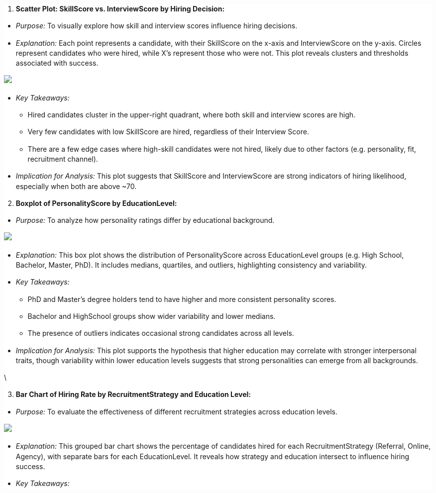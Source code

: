 1. **Scatter Plot: SkillScore vs. InterviewScore by Hiring Decision:**

- _Purpose:_ To visually explore how skill and interview scores influence hiring decisions.

* _Explanation:_ Each point represents a candidate, with their SkillScore on the x-axis and InterviewScore on the y-axis. Circles represent candidates who were hired, while X’s represent those who were not. This plot reveals clusters and thresholds associated with success.

![](https://lh7-rt.googleusercontent.com/docsz/AD_4nXd9A6D9Ph-rAg03pdcRGZdS9noYVQv-UZlqlf85x0DeIsmIK91SkX1_g21EsYT6C28QmSb-lCj-0hRus7m8-HJUa3MqFnT6bjfZ2j2PkWl4m2FpUXh2qVMk6GRIkOZoOK8IY5vy?key=AydKl4-5KABXmLdy7Lo3PixK)

- _Key Takeaways:_

  - Hired candidates cluster in the upper-right quadrant, where both skill and interview scores are high.

  - Very few candidates with low SkillScore are hired, regardless of their Interview Score.

  - There are a few edge cases where high-skill candidates were not hired, likely due to other factors (e.g. personality, fit, recruitment channel).

* _Implication for Analysis:_ This plot suggests that SkillScore and InterviewScore are strong indicators of hiring likelihood, especially when both are above \~70.

2. **Boxplot of PersonalityScore by EducationLevel:**

- _Purpose:_ To analyze how personality ratings differ by educational background.

![](https://lh7-rt.googleusercontent.com/docsz/AD_4nXcJl0bmS-Imoy-IWn0-dxOulN-Zbmj5GDEeh6ODb6WZp5KdCSaz3EiL50Cm_6e8EjdC8J79foGkGU10OuhnlIs-CjwNLMgTKHIgJb5viFzMuERka_z7T3DOd_lAcQIZnsB3jUt4?key=AydKl4-5KABXmLdy7Lo3PixK)

- _Explanation:_ This box plot shows the distribution of PersonalityScore across EducationLevel groups (e.g. High School, Bachelor, Master, PhD). It includes medians, quartiles, and outliers, highlighting consistency and variability.

* _Key Takeaways:_

  - PhD and Master’s degree holders tend to have higher and more consistent personality scores.

  - Bachelor and HighSchool groups show wider variability and lower medians.

  - The presence of outliers indicates occasional strong candidates across all levels.

- _Implication for Analysis:_ This plot supports the hypothesis that higher education may correlate with stronger interpersonal traits, though variability within lower education levels suggests that strong personalities can emerge from all backgrounds.

\


3. **Bar Chart of Hiring Rate by RecruitmentStrategy and Education Level:**

- _Purpose:_ To evaluate the effectiveness of different recruitment strategies across education levels.

![](https://lh7-rt.googleusercontent.com/docsz/AD_4nXfLoQzuF13jG3fvOzBgISQBP6NOij6nn-DmCsYEyx6xWkFHgdnNLUni_GHDZIOJz49vGZNT0yUEujCe30BZqU421asw1gzZYfNgcty4MqfW4XJ-d14wu5GyJ8IjSr7_eN0C8FHUGw?key=AydKl4-5KABXmLdy7Lo3PixK)

- _Explanation:_ This grouped bar chart shows the percentage of candidates hired for each RecruitmentStrategy (Referral, Online, Agency), with separate bars for each EducationLevel. It reveals how strategy and education intersect to influence hiring success.

* _Key Takeaways:_
